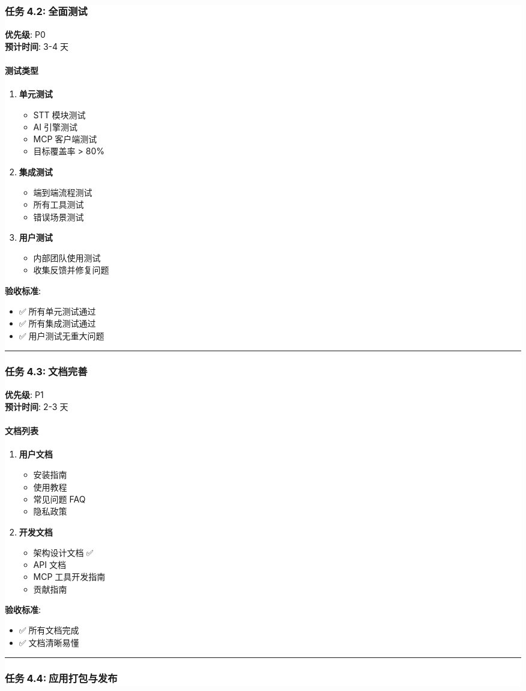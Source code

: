 
### 任务 4.2: 全面测试

**优先级**: P0  
**预计时间**: 3-4 天

#### 测试类型

1. **单元测试**
   - STT 模块测试
   - AI 引擎测试
   - MCP 客户端测试
   - 目标覆盖率 > 80%

2. **集成测试**
   - 端到端流程测试
   - 所有工具测试
   - 错误场景测试

3. **用户测试**
   - 内部团队使用测试
   - 收集反馈并修复问题

**验收标准**:
- ✅ 所有单元测试通过
- ✅ 所有集成测试通过
- ✅ 用户测试无重大问题

---

### 任务 4.3: 文档完善

**优先级**: P1  
**预计时间**: 2-3 天

#### 文档列表

1. **用户文档**
   - 安装指南
   - 使用教程
   - 常见问题 FAQ
   - 隐私政策

2. **开发文档**
   - 架构设计文档 ✅
   - API 文档
   - MCP 工具开发指南
   - 贡献指南

**验收标准**:
- ✅ 所有文档完成
- ✅ 文档清晰易懂

---

### 任务 4.4: 应用打包与发布
